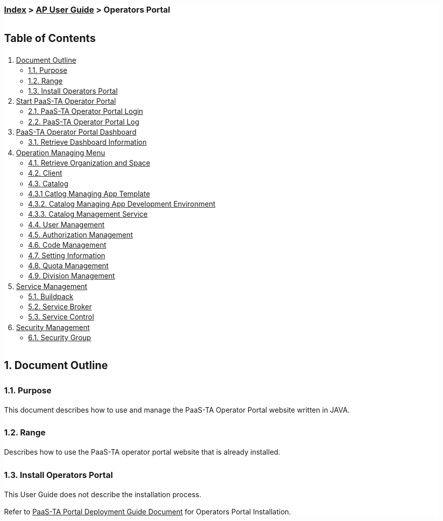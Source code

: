 ### [Index](https://github.com/PaaS-TA/Guide-eng/blob/master/README.md) > [AP User Guide](../README.md) > Operators Portal

## Table of Contents
1. [Document Outline](#1)
    * [1.1. Purpose](#1.1)
    * [1.2. Range](#1.2)
    * [1.3. Install Operators Portal](#1.3)
2. [Start PaaS-TA Operator Portal](#2)
    * [2.1. PaaS-TA Operator Portal Login](#2.1)
    * [2.2. PaaS-TA Operator Portal Log](#2.2)
3. [PaaS-TA Operator Portal Dashboard](#3)
    * [3.1. Retrieve Dashboard Information](#3.1)
4. [Operation Managing Menu](#4)
    * [4.1. Retrieve Organization and Space](#4.1)    
    * [4.2. Client](#4.2)    
    * [4.3. Catalog](#4.3)    
    * [4.3.1 Catlog Managing App Template](#4.3.1)
    * [4.3.2. Catalog Managing App Development Environment](#4.3.2)
    * [4.3.3. Catalog Management Service](#4.3.3)
    * [4.4. User Management](#4.4)    
    * [4.5. Authorization Management](#4.5)    
    * [4.6. Code Management](#4.6)   
    * [4.7. Setting Information](#4.7)
    * [4.8. Quota Management](#4.8)      
    * [4.9. Division Management](#4.9)  
5. [Service Management](#5)
    * [5.1. Buildpack](#5.1)
    * [5.2. Service Broker](#5.2)
    * [5.3. Service Control](#5.3)
6. [Security Management](#6)
    * [6.1. Security Group](#6.1)


## <a name="1"/>1.  Document Outline

### <a name="1.1"/>   1.1. Purpose

This document describes how to use and manage the PaaS-TA Operator Portal website written in JAVA.

### <a name="1.2"/>   1.2. Range

Describes how to use the PaaS-TA operator portal website that is already installed.

### <a name="1.3"/>  1.3. Install Operators Portal

This User Guide does not describe the installation process.

 Refer to    [PaaS-TA Portal Deployment Guide Document](https://github.com/PaaS-TA/Guide-3.0-Penne-/blob/v3.5/Install-Guide/Portal/PaaS-TA%20Portal%20%EC%84%A4%EC%B9%98%EA%B0%80%EC%9D%B4%EB%93%9C.md) for Operators Portal Installation.

